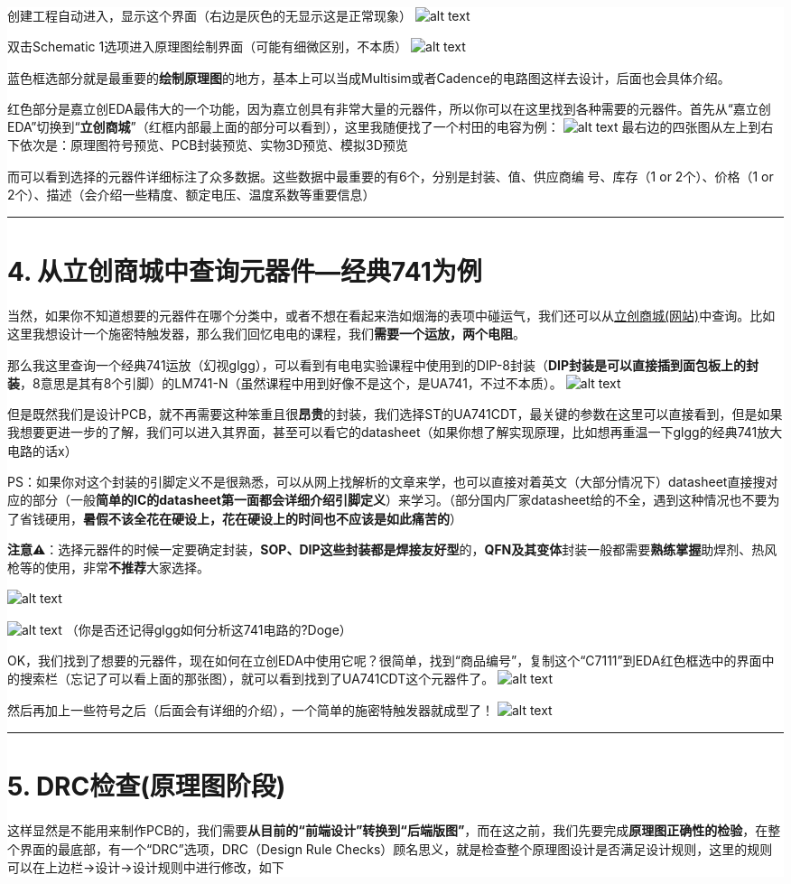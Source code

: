 创建工程自动进入，显示这个界面（右边是灰色的无显示这是正常现象）
![alt text](image-4.png)

双击Schematic 1选项进入原理图绘制界面（可能有细微区别，不本质）
![alt text](image-5.png)

蓝色框选部分就是最重要的**绘制原理图**的地方，基本上可以当成Multisim或者Cadence的电路图这样去设计，后面也会具体介绍。

红色部分是嘉立创EDA最伟大的一个功能，因为嘉立创具有非常大量的元器件，所以你可以在这里找到各种需要的元器件。首先从“嘉立创EDA”切换到“**立创商城**”（红框内部最上面的部分可以看到），这里我随便找了一个村田的电容为例：
![alt text](image-6.png)
最右边的四张图从左上到右下依次是：原理图符号预览、PCB封装预览、实物3D预览、模拟3D预览

而可以看到选择的元器件详细标注了众多数据。这些数据中最重要的有6个，分别是封装、值、供应商编
号、库存（1 or 2个）、价格（1 or 2个）、描述（会介绍一些精度、额定电压、温度系数等重要信息）

---
# 4. 从立创商城中查询元器件—经典741为例
当然，如果你不知道想要的元器件在哪个分类中，或者不想在看起来浩如烟海的表项中碰运气，我们还可以从[立创商城(网站)](https://www.szlcsc.com/)中查询。比如这里我想设计一个施密特触发器，那么我们回忆电电的课程，我们**需要一个运放，两个电阻**。

那么我这里查询一个经典741运放（幻视glgg），可以看到有电电实验课程中使用到的DIP-8封装（**DIP封装是可以直接插到面包板上的封装**，8意思是其有8个引脚）的LM741-N（虽然课程中用到好像不是这个，是UA741，不过不本质）。
![alt text](image-7.png)

但是既然我们是设计PCB，就不再需要这种笨重且很**昂贵**的封装，我们选择ST的UA741CDT，最关键的参数在这里可以直接看到，但是如果我想要更进一步的了解，我们可以进入其界面，甚至可以看它的datasheet（如果你想了解实现原理，比如想再重温一下glgg的经典741放大电路的话x）

PS：如果你对这个封装的引脚定义不是很熟悉，可以从网上找解析的文章来学，也可以直接对着英文（大部分情况下）datasheet直接搜对应的部分（一般**简单的IC的datasheet第一面都会详细介绍引脚定义**）来学习。（部分国内厂家datasheet给的不全，遇到这种情况也不要为了省钱硬用，**暑假不该全花在硬设上，花在硬设上的时间也不应该是如此痛苦的**）

**注意⚠️**：选择元器件的时候一定要确定封装，**SOP、DIP这些封装都是焊接友好型**的，**QFN及其变体**封装一般都需要**熟练掌握**助焊剂、热风枪等的使用，非常**不推荐**大家选择。

![alt text](image-8.png)

![alt text](image-9.png)
（你是否还记得glgg如何分析这741电路的?Doge）
  
OK，我们找到了想要的元器件，现在如何在立创EDA中使用它呢？很简单，找到“商品编号”，复制这个“C7111”到EDA红色框选中的界面中的搜索栏（忘记了可以看上面的那张图），就可以看到找到了UA741CDT这个元器件了。
![alt text](image-10.png)

然后再加上一些符号之后（后面会有详细的介绍），一个简单的施密特触发器就成型了！
![alt text](image-11.png)

---
# 5. DRC检查(原理图阶段)
这样显然是不能用来制作PCB的，我们需要**从目前的“前端设计”转换到“后端版图”**，而在这之前，我们先要完成**原理图正确性的检验**，在整个界面的最底部，有一个“DRC”选项，DRC（Design Rule Checks）顾名思义，就是检查整个原理图设计是否满足设计规则，这里的规则可以在上边栏->设计->设计规则中进行修改，如下
